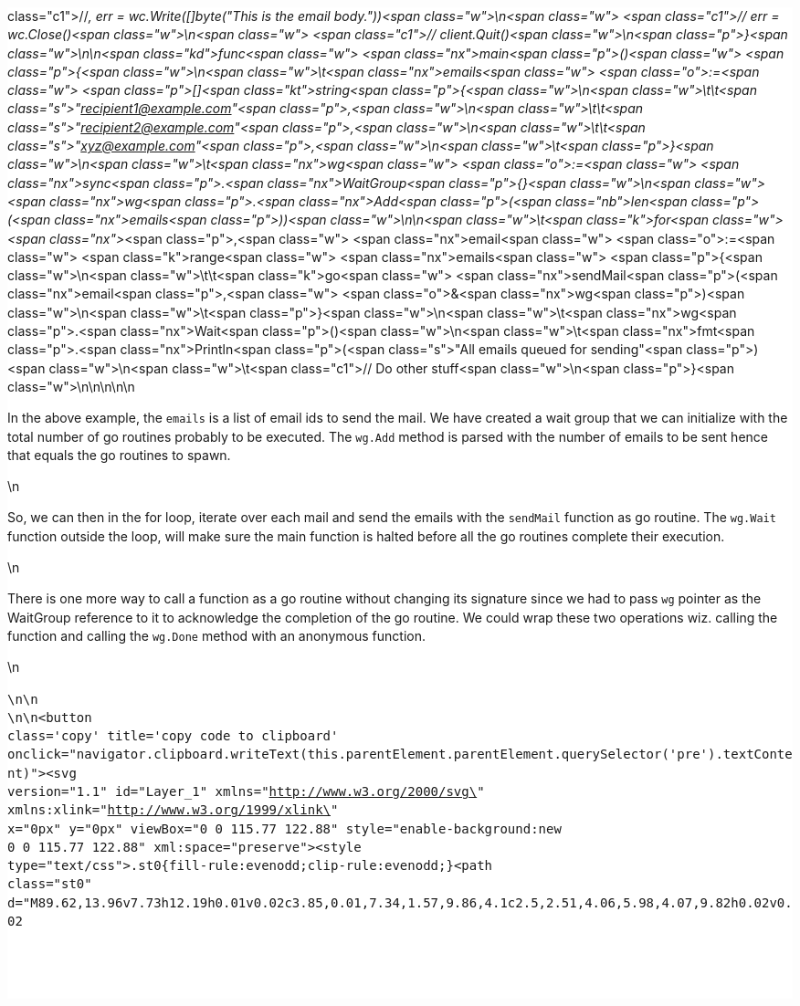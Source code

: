   class=\"c1\">//_, err = wc.Write([]byte(&quot;This is the email body.&quot;))</span><span
  class=\"w\"></span>\n<span class=\"w\">    </span><span class=\"c1\">// err = wc.Close()</span><span
  class=\"w\"></span>\n<span class=\"w\">    </span><span class=\"c1\">// client.Quit()</span><span
  class=\"w\"></span>\n<span class=\"p\">}</span><span class=\"w\"></span>\n\n<span
  class=\"kd\">func</span><span class=\"w\"> </span><span class=\"nx\">main</span><span
  class=\"p\">()</span><span class=\"w\"> </span><span class=\"p\">{</span><span class=\"w\"></span>\n<span
  class=\"w\">\t</span><span class=\"nx\">emails</span><span class=\"w\"> </span><span
  class=\"o\">:=</span><span class=\"w\"> </span><span class=\"p\">[]</span><span
  class=\"kt\">string</span><span class=\"p\">{</span><span class=\"w\"></span>\n<span
  class=\"w\">\t\t</span><span class=\"s\">&quot;recipient1@example.com&quot;</span><span
  class=\"p\">,</span><span class=\"w\"></span>\n<span class=\"w\">\t\t</span><span
  class=\"s\">&quot;recipient2@example.com&quot;</span><span class=\"p\">,</span><span
  class=\"w\"></span>\n<span class=\"w\">\t\t</span><span class=\"s\">&quot;xyz@example.com&quot;</span><span
  class=\"p\">,</span><span class=\"w\"></span>\n<span class=\"w\">\t</span><span
  class=\"p\">}</span><span class=\"w\"></span>\n<span class=\"w\">\t</span><span
  class=\"nx\">wg</span><span class=\"w\"> </span><span class=\"o\">:=</span><span
  class=\"w\"> </span><span class=\"nx\">sync</span><span class=\"p\">.</span><span
  class=\"nx\">WaitGroup</span><span class=\"p\">{}</span><span class=\"w\"></span>\n<span
  class=\"w\">    </span><span class=\"nx\">wg</span><span class=\"p\">.</span><span
  class=\"nx\">Add</span><span class=\"p\">(</span><span class=\"nb\">len</span><span
  class=\"p\">(</span><span class=\"nx\">emails</span><span class=\"p\">))</span><span
  class=\"w\"></span>\n\n<span class=\"w\">\t</span><span class=\"k\">for</span><span
  class=\"w\"> </span><span class=\"nx\">_</span><span class=\"p\">,</span><span class=\"w\">
  </span><span class=\"nx\">email</span><span class=\"w\"> </span><span class=\"o\">:=</span><span
  class=\"w\"> </span><span class=\"k\">range</span><span class=\"w\"> </span><span
  class=\"nx\">emails</span><span class=\"w\"> </span><span class=\"p\">{</span><span
  class=\"w\"></span>\n<span class=\"w\">\t\t</span><span class=\"k\">go</span><span
  class=\"w\"> </span><span class=\"nx\">sendMail</span><span class=\"p\">(</span><span
  class=\"nx\">email</span><span class=\"p\">,</span><span class=\"w\"> </span><span
  class=\"o\">&amp;</span><span class=\"nx\">wg</span><span class=\"p\">)</span><span
  class=\"w\"></span>\n<span class=\"w\">\t</span><span class=\"p\">}</span><span
  class=\"w\"></span>\n<span class=\"w\">\t</span><span class=\"nx\">wg</span><span
  class=\"p\">.</span><span class=\"nx\">Wait</span><span class=\"p\">()</span><span
  class=\"w\"></span>\n<span class=\"w\">\t</span><span class=\"nx\">fmt</span><span
  class=\"p\">.</span><span class=\"nx\">Println</span><span class=\"p\">(</span><span
  class=\"s\">&quot;All emails queued for sending&quot;</span><span class=\"p\">)</span><span
  class=\"w\"></span>\n<span class=\"w\">\t</span><span class=\"c1\">// Do other stuff</span><span
  class=\"w\"></span>\n<span class=\"p\">}</span><span class=\"w\"></span>\n</pre></div>\n\n</pre>\n\n<p>In
  the above example, the <code>emails</code> is a list of email ids to send the mail.
  We have created a wait group that we can initialize with the total number of go
  routines probably to be executed. The <code>wg.Add</code> method is parsed with
  the number of emails to be sent hence that equals the go routines to spawn.</p>\n<p>So,
  we can then in the for loop, iterate over each mail and send the emails with the
  <code>sendMail</code> function as go routine. The <code>wg.Wait</code> function
  outside the loop, will make sure the main function is halted before all the go routines
  complete their execution.</p>\n<p>There is one more way to call a function as a
  go routine without changing its signature since we had to pass <code>wg</code> pointer
  as the WaitGroup reference to it to acknowledge the completion of the go routine.
  We could wrap these two operations wiz. calling the function and calling the <code>wg.Done</code>
  method with an anonymous function.</p>\n<pre class='wrapper'>\n\n<div class='copy-wrapper'>\n\n<button
  class='copy' title='copy code to clipboard' onclick=\"navigator.clipboard.writeText(this.parentElement.parentElement.querySelector('pre').textContent)\"><svg
  version=\"1.1\" id=\"Layer_1\" xmlns=\"http://www.w3.org/2000/svg\" xmlns:xlink=\"http://www.w3.org/1999/xlink\"
  x=\"0px\" y=\"0px\" viewBox=\"0 0 115.77 122.88\" style=\"enable-background:new
  0 0 115.77 122.88\" xml:space=\"preserve\"><style type=\"text/css\">.st0{fill-rule:evenodd;clip-rule:evenodd;}</style><g><path
  class=\"st0\" d=\"M89.62,13.96v7.73h12.19h0.01v0.02c3.85,0.01,7.34,1.57,9.86,4.1c2.5,2.51,4.06,5.98,4.07,9.82h0.02v0.02